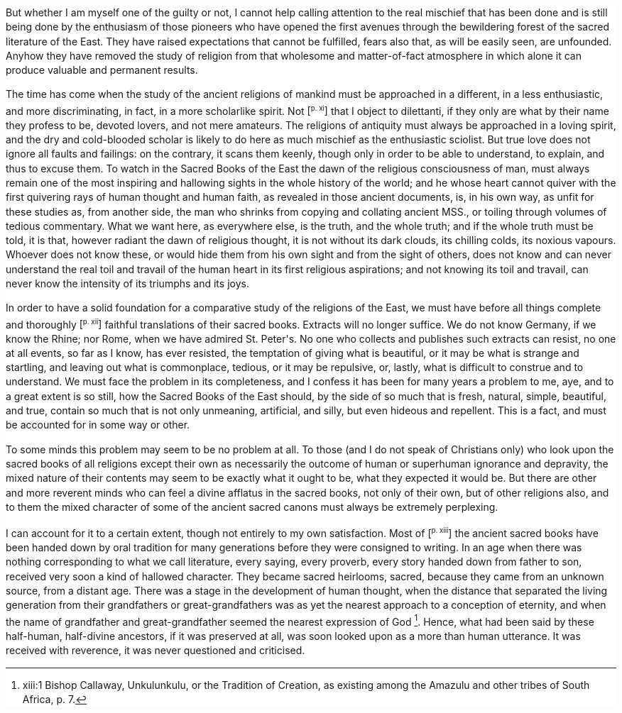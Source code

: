 But whether I am myself one of the guilty or not, I cannot help calling attention to the real mischief that has been done and is still being done by the enthusiasm of those pioneers who have opened the first avenues through the bewildering forest of the sacred literature of the East. They have raised expectations that cannot be fulfilled, fears also that, as will be easily seen, are unfounded. Anyhow they have removed the study of religion from that wholesome and matter-of-fact atmosphere in which alone it can produce valuable and permanent results.

The time has come when the study of the ancient religions of mankind must be approached in a different, in a less enthusiastic, and more discriminating, in fact, in a more scholarlike spirit. Not <span id="pxi">[<sup><small>p. xi</small></sup>]</span> that I object to dilettanti, if they only are what by their name they profess to be, devoted lovers, and not mere amateurs. The religions of antiquity must always be approached in a loving spirit, and the dry and cold-blooded scholar is likely to do here as much mischief as the enthusiastic sciolist. But true love does not ignore all faults and failings: on the contrary, it scans them keenly, though only in order to be able to understand, to explain, and thus to excuse them. To watch in the Sacred Books of the East the dawn of the religious consciousness of man, must always remain one of the most inspiring and hallowing sights in the whole history of the world; and he whose heart cannot quiver with the first quivering rays of human thought and human faith, as revealed in those ancient documents, is, in his own way, as unfit for these studies as, from another side, the man who shrinks from copying and collating ancient MSS., or toiling through volumes of tedious commentary. What we want here, as everywhere else, is the truth, and the whole truth; and if the whole truth must be told, it is that, however radiant the dawn of religious thought, it is not without its dark clouds, its chilling colds, its noxious vapours. Whoever does not know these, or would hide them from his own sight and from the sight of others, does not know and can never understand the real toil and travail of the human heart in its first religious aspirations; and not knowing its toil and travail, can never know the intensity of its triumphs and its joys.

In order to have a solid foundation for a comparative study of the religions of the East, we must have before all things complete and thoroughly <span id="pxii">[<sup><small>p. xii</small></sup>]</span> faithful translations of their sacred books. Extracts will no longer suffice. We do not know Germany, if we know the Rhine; nor Rome, when we have admired St. Peter's. No one who collects and publishes such extracts can resist, no one at all events, so far as I know, has ever resisted, the temptation of giving what is beautiful, or it may be what is strange and startling, and leaving out what is commonplace, tedious, or it may be repulsive, or, lastly, what is difficult to construe and to understand. We must face the problem in its completeness, and I confess it has been for many years a problem to me, aye, and to a great extent is so still, how the Sacred Books of the East should, by the side of so much that is fresh, natural, simple, beautiful, and true, contain so much that is not only unmeaning, artificial, and silly, but even hideous and repellent. This is a fact, and must be accounted for in some way or other.

To some minds this problem may seem to be no problem at all. To those (and I do not speak of Christians only) who look upon the sacred books of all religions except their own as necessarily the outcome of human or superhuman ignorance and depravity, the mixed nature of their contents may seem to be exactly what it ought to be, what they expected it would be. But there are other and more reverent minds who can feel a divine afflatus in the sacred books, not only of their own, but of other religions also, and to them the mixed character of some of the ancient sacred canons must always be extremely perplexing.

I can account for it to a certain extent, though not entirely to my own satisfaction. Most of <span id="pxiii">[<sup><small>p. xiii</small></sup>]</span> the ancient sacred books have been handed down by oral tradition for many generations before they were consigned to writing. In an age when there was nothing corresponding to what we call literature, every saying, every proverb, every story handed down from father to son, received very soon a kind of hallowed character. They became sacred heirlooms, sacred, because they came from an unknown source, from a distant age. There was a stage in the development of human thought, when the distance that separated the living generation from their grandfathers or great-grandfathers was as yet the nearest approach to a conception of eternity, and when the name of grandfather and great-grandfather seemed the nearest expression of God [^0]. Hence, what had been said by these half-human, half-divine ancestors, if it was preserved at all, was soon looked upon as a more than human utterance. It was received with reverence, it was never questioned and criticised.


[^0]: xiii:1 Bishop Callaway, Unkulunkulu, or the Tradition of Creation, as existing among the Amazulu and other tribes of South Africa, p. 7.
[^1]: xvii:1 Colebrooke's Miscellaneous Essays, 1873, vol. ii, p. 102.
[^2]: xviii:1 Sir W. Jones's Works, vol. iv, p. 113.
[^3]: xviii:2 Ib., vol. x, p. 408.
[^4]: xix:1 Works, vol. x, p.437.
[^5]: xxii:1 M. M., History of Ancient Sanskrit Literature, second edition, 1859, p.540 seq.
[^6]: xxii:2 Ludwig, Rig-veda, übersetzt, vol. iii, p. 331 seq. Muir, Sanskrit Texts, vol. v, p. 199 seq. On the later growth of Agni, see a very useful essay by Holtzmann, ‘Agni, nach den Vorstellungen des Mahâbhârata,’ 1878.
[^7]: xxvi:1 The Upanishad itself says: ‘The Brahman is the same as the ether which is around us; and the ether which is around us, is the same as the ether which is within us. And the ether which is within, that is the ether within the heart. That ether in the heart is omnipresent and unchanging. He who knows this obtains omnipresent and unchangeable happiness.’ <i>Kh</i>. Up. III, 12, 7-9.
[^8]: xxvi:2 Cf. Vedânta-sûtras I, 1, 22.
[^9]: xxxiii:1 Devatâs, literally deities, but frequently to be translated by powers or beings. Mahadeva Moreshvar Kunte, the learned editor of the Vedânta-sûtras, ought not (p. 70) to have rendered devâta, in Kh. Up. I, 11, 5, by goddess.
[^10]: xxxv:1 Anquetil Duperron translates: ‘Ipso hoc modo (ens) illud est subtile: et hoc omne, unus âtma est: et id verum et rectum est, O Sopatkit, tatoumes, id est, ille âtma tu as.’
[^11]: xxxvi:1 The change of gender in sa for tad is idiomatic. One could not say in Sanskrit tad âtmâ, it is the Self, but sa âtmâ. By sa, he, the Sat, that which is, is meant. The commentary explains sa âtmâ by tat sat, and continues tat sat tat tvam asi (p.443).